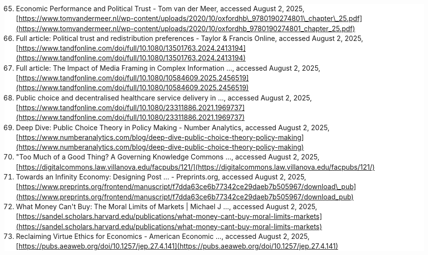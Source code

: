 65. Economic Performance and Political Trust \- Tom van der Meer, accessed August 2, 2025, [https://www.tomvandermeer.nl/wp-content/uploads/2020/10/oxfordhb\_9780190274801\_chapter\_25.pdf](https://www.tomvandermeer.nl/wp-content/uploads/2020/10/oxfordhb_9780190274801_chapter_25.pdf)  
66. Full article: Political trust and redistribution preferences \- Taylor & Francis Online, accessed August 2, 2025, [https://www.tandfonline.com/doi/full/10.1080/13501763.2024.2413194](https://www.tandfonline.com/doi/full/10.1080/13501763.2024.2413194)  
67. Full article: The Impact of Media Framing in Complex Information ..., accessed August 2, 2025, [https://www.tandfonline.com/doi/full/10.1080/10584609.2025.2456519](https://www.tandfonline.com/doi/full/10.1080/10584609.2025.2456519)  
68. Public choice and decentralised healthcare service delivery in ..., accessed August 2, 2025, [https://www.tandfonline.com/doi/full/10.1080/23311886.2021.1969737](https://www.tandfonline.com/doi/full/10.1080/23311886.2021.1969737)  
69. Deep Dive: Public Choice Theory in Policy Making \- Number Analytics, accessed August 2, 2025, [https://www.numberanalytics.com/blog/deep-dive-public-choice-theory-policy-making](https://www.numberanalytics.com/blog/deep-dive-public-choice-theory-policy-making)  
70. "Too Much of a Good Thing? A Governing Knowledge Commons ..., accessed August 2, 2025, [https://digitalcommons.law.villanova.edu/facpubs/121/](https://digitalcommons.law.villanova.edu/facpubs/121/)  
71. Towards an Infinity Economy: Designing Post ... \- Preprints.org, accessed August 2, 2025, [https://www.preprints.org/frontend/manuscript/f7dda63ce6b77342ce29daeb7b505967/download\_pub](https://www.preprints.org/frontend/manuscript/f7dda63ce6b77342ce29daeb7b505967/download_pub)  
72. What Money Can't Buy: The Moral Limits of Markets | Michael J ..., accessed August 2, 2025, [https://sandel.scholars.harvard.edu/publications/what-money-cant-buy-moral-limits-markets](https://sandel.scholars.harvard.edu/publications/what-money-cant-buy-moral-limits-markets)  
73. Reclaiming Virtue Ethics for Economics \- American Economic ..., accessed August 2, 2025, [https://pubs.aeaweb.org/doi/10.1257/jep.27.4.141](https://pubs.aeaweb.org/doi/10.1257/jep.27.4.141)